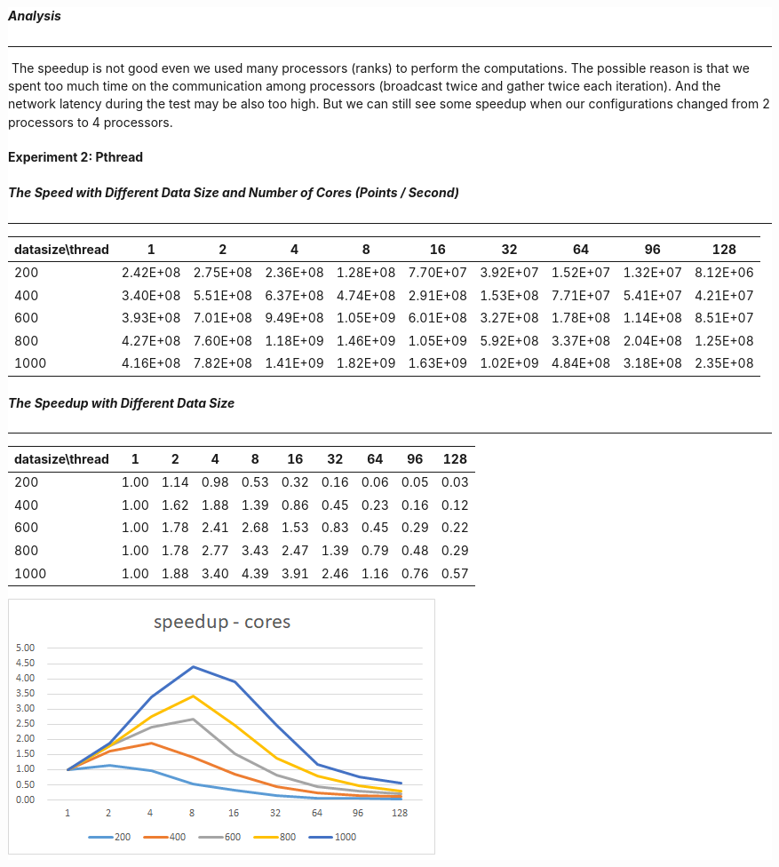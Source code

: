 

##### Analysis

****

​		The speedup is not good even we used many processors (ranks) to perform the computations. The possible reason is that we spent too much time on the communication among processors (broadcast twice and gather twice each iteration). And the network latency during the test may be also too high. But we can still see some speedup when our configurations changed from $2$ processors to $4$ processors.  





#### Experiment 2: Pthread

##### *The **Speed** with Different Data Size and Number of Cores (Points / Second)*

****

| datasize\thread | 1        | 2        | 4        | 8        | 16       | 32       | 64       | 96       | 128      |
| --------------- | -------- | -------- | -------- | -------- | -------- | -------- | -------- | -------- | -------- |
| 200             | 2.42E+08 | 2.75E+08 | 2.36E+08 | 1.28E+08 | 7.70E+07 | 3.92E+07 | 1.52E+07 | 1.32E+07 | 8.12E+06 |
| 400             | 3.40E+08 | 5.51E+08 | 6.37E+08 | 4.74E+08 | 2.91E+08 | 1.53E+08 | 7.71E+07 | 5.41E+07 | 4.21E+07 |
| 600             | 3.93E+08 | 7.01E+08 | 9.49E+08 | 1.05E+09 | 6.01E+08 | 3.27E+08 | 1.78E+08 | 1.14E+08 | 8.51E+07 |
| 800             | 4.27E+08 | 7.60E+08 | 1.18E+09 | 1.46E+09 | 1.05E+09 | 5.92E+08 | 3.37E+08 | 2.04E+08 | 1.25E+08 |
| 1000            | 4.16E+08 | 7.82E+08 | 1.41E+09 | 1.82E+09 | 1.63E+09 | 1.02E+09 | 4.84E+08 | 3.18E+08 | 2.35E+08 |

##### *The **Speedup** with Different Data Size*

****

| datasize\thread | 1    | 2    | 4    | 8    | 16   | 32   | 64   | 96   | 128  |
| --------------- | ---- | ---- | ---- | ---- | ---- | ---- | ---- | ---- | ---- |
| 200             | 1.00 | 1.14 | 0.98 | 0.53 | 0.32 | 0.16 | 0.06 | 0.05 | 0.03 |
| 400             | 1.00 | 1.62 | 1.88 | 1.39 | 0.86 | 0.45 | 0.23 | 0.16 | 0.12 |
| 600             | 1.00 | 1.78 | 2.41 | 2.68 | 1.53 | 0.83 | 0.45 | 0.29 | 0.22 |
| 800             | 1.00 | 1.78 | 2.77 | 3.43 | 2.47 | 1.39 | 0.79 | 0.48 | 0.29 |
| 1000            | 1.00 | 1.88 | 3.40 | 4.39 | 3.91 | 2.46 | 1.16 | 0.76 | 0.57 |

![image-20211202200236112](report.assets/image-20211202200236112.png)

